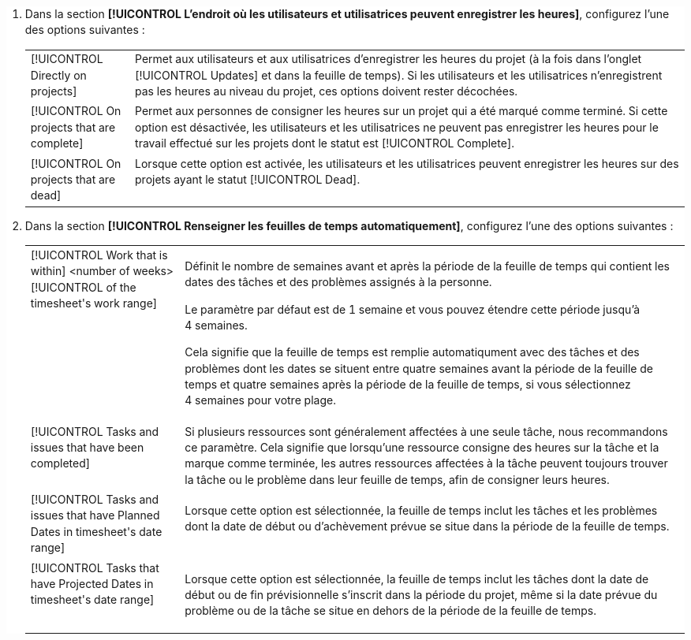 1. Dans la section **[!UICONTROL L’endroit où les utilisateurs et utilisatrices peuvent enregistrer les heures]**, configurez l’une des options suivantes :

   <table style="table-layout:auto">
    <tr>
        <td>[!UICONTROL Directly on projects]</td>
        <td>Permet aux utilisateurs et aux utilisatrices d’enregistrer les heures du projet (à la fois dans l’onglet [!UICONTROL Updates] et dans la feuille de temps). Si les utilisateurs et les utilisatrices n’enregistrent pas les heures au niveau du projet, ces options doivent rester décochées.</td>
    </tr>
    <tr>
        <td>[!UICONTROL On projects that are complete]</td>
        <td>Permet aux personnes de consigner les heures sur un projet qui a été marqué comme terminé. Si cette option est désactivée, les utilisateurs et les utilisatrices ne peuvent pas enregistrer les heures pour le travail effectué sur les projets dont le statut est [!UICONTROL Complete].</td>
    </tr>
    <tr>
        <td>[!UICONTROL On projects that are dead]</td>
        <td>Lorsque cette option est activée, les utilisateurs et les utilisatrices peuvent enregistrer les heures sur des projets ayant le statut [!UICONTROL Dead].</td>
    </tr>
   </table>

1. Dans la section **[!UICONTROL Renseigner les feuilles de temps automatiquement]**, configurez l’une des options suivantes :

   <table style="table-layout:auto"> 
    <col> 
    <col> 
    <tbody> 
     <tr> 
      <td role="rowheader">[!UICONTROL Work that is within] &lt;number of weeks&gt; [!UICONTROL of the timesheet's work range]</td> 
      <td> <p>Définit le nombre de semaines avant et après la période de la feuille de temps qui contient les dates des tâches et des problèmes assignés à la personne.</p> 
      <p>Le paramètre par défaut est de 1 semaine et vous pouvez étendre cette période jusqu’à 4 semaines.</p> 
      <p>Cela signifie que la feuille de temps est remplie automatiqument avec des tâches et des problèmes dont les dates se situent entre quatre semaines avant la période de la feuille de temps et quatre semaines après la période de la feuille de temps, si vous sélectionnez 4 semaines pour votre plage. </p> </td> 
     </tr> 
     <tr> 
      <td role="rowheader">[!UICONTROL Tasks and issues that have been completed]</td> 
      <td>Si plusieurs ressources sont généralement affectées à une seule tâche, nous recommandons ce paramètre. Cela signifie que lorsqu’une ressource consigne des heures sur la tâche et la marque comme terminée, les autres ressources affectées à la tâche peuvent toujours trouver la tâche ou le problème dans leur feuille de temps, afin de consigner leurs heures.</td> 
     </tr> 
     <tr> 
      <td role="rowheader">[!UICONTROL Tasks and issues that have Planned Dates in timesheet's date range]</td> 
      <td> <p>Lorsque cette option est sélectionnée, la feuille de temps inclut les tâches et les problèmes dont la date de début ou d’achèvement prévue se situe dans la période de la feuille de temps.</p> </td> 
     </tr> 
     <tr> 
      <td role="rowheader"> [!UICONTROL Tasks that have Projected Dates in timesheet's date range]</td> 
      <td> <p>Lorsque cette option est sélectionnée, la feuille de temps inclut les tâches dont la date de début ou de fin prévisionnelle s’inscrit dans la période du projet, même si la date prévue du problème ou de la tâche se situe en dehors de la période de la feuille de temps.</p> </td> 
     </tr> 
    </tbody> 
   </table>
